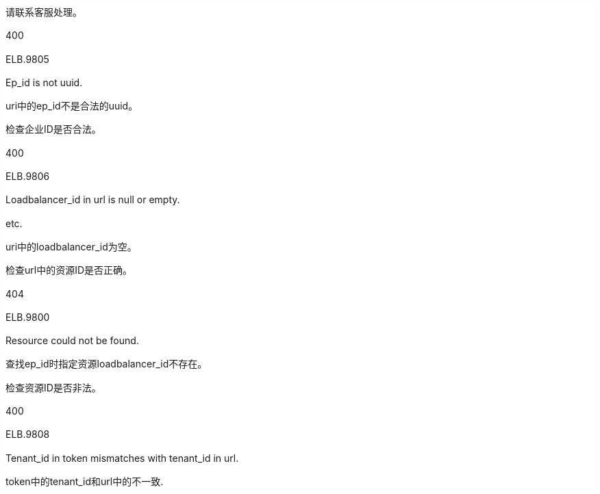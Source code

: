 <td class="cellrowborder" valign="top"><p id="p374316201174"><a name="p374316201174"></a><a name="p374316201174"></a>请联系客服处理。</p>
</td>
</tr>
<tr id="row921582917452"><td class="cellrowborder" valign="top"><p id="p721511291454"><a name="p721511291454"></a><a name="p721511291454"></a>400</p>
</td>
<td class="cellrowborder" valign="top"><p id="p821522917457"><a name="p821522917457"></a><a name="p821522917457"></a>ELB.9805</p>
</td>
<td class="cellrowborder" valign="top"><p id="p7215182944520"><a name="p7215182944520"></a><a name="p7215182944520"></a>Ep_id is not uuid.</p>
</td>
<td class="cellrowborder" valign="top"><p id="p102157294453"><a name="p102157294453"></a><a name="p102157294453"></a>uri中的ep_id不是合法的uuid。</p>
</td>
<td class="cellrowborder" valign="top"><p id="p4743172011713"><a name="p4743172011713"></a><a name="p4743172011713"></a>检查企业ID是否合法。</p>
</td>
</tr>
<tr id="row7215142910453"><td class="cellrowborder" valign="top"><p id="p19215129144516"><a name="p19215129144516"></a><a name="p19215129144516"></a>400</p>
</td>
<td class="cellrowborder" valign="top"><p id="p3215192916454"><a name="p3215192916454"></a><a name="p3215192916454"></a>ELB.9806</p>
</td>
<td class="cellrowborder" valign="top"><p id="p13215202994515"><a name="p13215202994515"></a><a name="p13215202994515"></a>Loadbalancer_id in url is null or empty.</p>
<p id="p433495753314"><a name="p433495753314"></a><a name="p433495753314"></a>etc.</p>
</td>
<td class="cellrowborder" valign="top"><p id="p2021572915451"><a name="p2021572915451"></a><a name="p2021572915451"></a>uri中的loadbalancer_id为空。</p>
</td>
<td class="cellrowborder" valign="top"><p id="p17743112021719"><a name="p17743112021719"></a><a name="p17743112021719"></a>检查url中的资源ID是否正确。</p>
</td>
</tr>
<tr id="row1121518291450"><td class="cellrowborder" valign="top"><p id="p921542911453"><a name="p921542911453"></a><a name="p921542911453"></a>404</p>
</td>
<td class="cellrowborder" valign="top"><p id="p1821518291458"><a name="p1821518291458"></a><a name="p1821518291458"></a>ELB.9800</p>
</td>
<td class="cellrowborder" valign="top"><p id="p0215152915454"><a name="p0215152915454"></a><a name="p0215152915454"></a>Resource could not be found.</p>
</td>
<td class="cellrowborder" valign="top"><p id="p1021582994516"><a name="p1021582994516"></a><a name="p1021582994516"></a>查找ep_id时指定资源loadbalancer_id不存在。</p>
</td>
<td class="cellrowborder" valign="top"><p id="p1274342031710"><a name="p1274342031710"></a><a name="p1274342031710"></a>检查资源ID是否非法。</p>
</td>
</tr>
<tr id="row2052664718322"><td class="cellrowborder" valign="top"><p id="p8194155117363"><a name="p8194155117363"></a><a name="p8194155117363"></a>400</p>
</td>
<td class="cellrowborder" valign="top"><p id="p019465143610"><a name="p019465143610"></a><a name="p019465143610"></a>ELB.9808</p>
</td>
<td class="cellrowborder" valign="top"><p id="p1519425118368"><a name="p1519425118368"></a><a name="p1519425118368"></a>Tenant_id in token mismatches with tenant_id in url.</p>
</td>
<td class="cellrowborder" valign="top"><p id="p13555053184215"><a name="p13555053184215"></a><a name="p13555053184215"></a>token中的tenant_id和url中的不一致.</p>